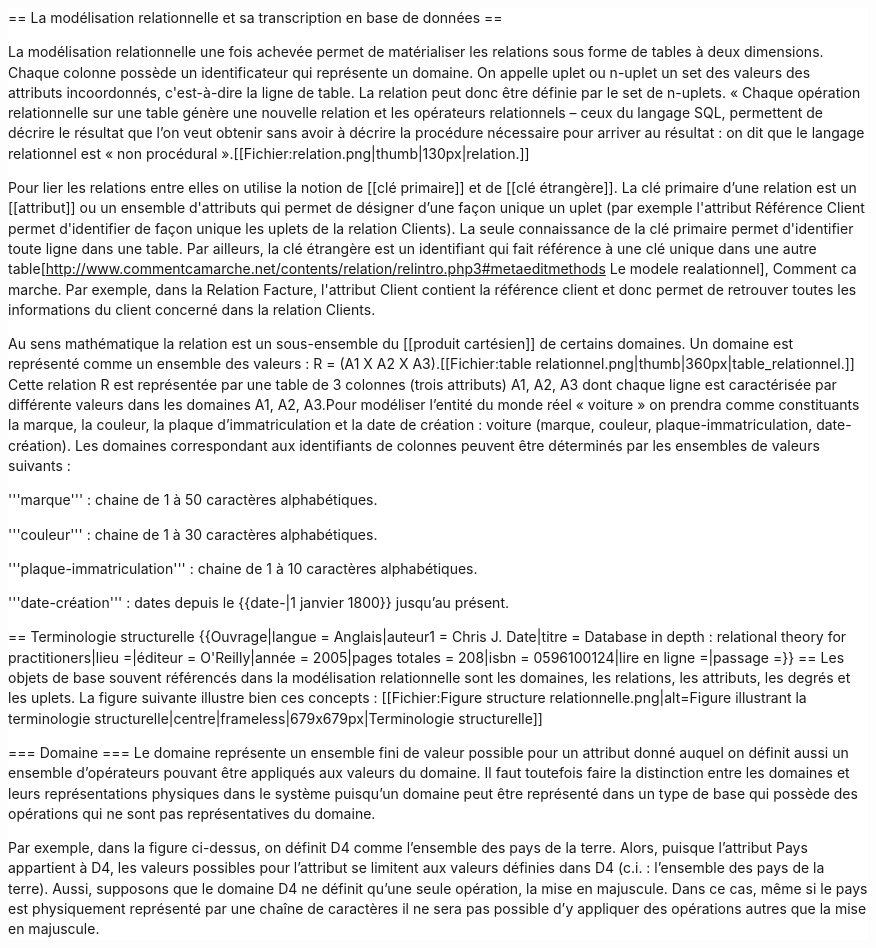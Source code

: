 == La modélisation relationnelle et sa transcription en base de données ==

La modélisation relationnelle une fois achevée permet de matérialiser les relations sous forme de tables à deux dimensions. Chaque colonne possède un identificateur qui représente un domaine. On appelle uplet ou n-uplet un set des valeurs des attributs incoordonnés, c'est-à-dire la ligne de table. La relation peut donc être définie par le set de n-uplets.  « Chaque opération relationnelle sur une table génère une nouvelle relation et les opérateurs relationnels – ceux du langage SQL, permettent de décrire le résultat que l’on veut obtenir sans avoir à décrire la procédure nécessaire pour arriver au résultat : on dit que le langage relationnel est « non procédural »<ref name="ModeleRelationnel"/>.[[Fichier:relation.png|thumb|130px|relation.]]

Pour lier les relations entre elles on utilise la notion de [[clé primaire]] et de [[clé étrangère]]. La clé primaire d’une relation est un [[attribut]] ou un ensemble d'attributs qui permet de désigner d’une façon unique un uplet (par exemple l'attribut Référence Client permet d'identifier de façon unique les uplets de la relation Clients). La seule connaissance de la clé primaire permet d'identifier toute ligne dans une table. Par ailleurs, la clé étrangère est un identifiant qui fait référence à une clé unique dans une autre table<ref name="commentCaMarche">[http://www.commentcamarche.net/contents/relation/relintro.php3#metaeditmethods Le modele realationnel], Comment ca marche</ref>. Par exemple, dans la Relation Facture, l'attribut Client contient la référence client et donc permet de retrouver toutes les informations du client concerné dans la relation Clients. 

Au sens mathématique la relation est un sous-ensemble du [[produit cartésien]] de certains domaines. Un domaine est représenté comme un ensemble des valeurs : R = (A1 X A2 X A3).[[Fichier:table relationnel.png|thumb|360px|table_relationnel.]]
Cette relation R est représentée par une table de 3 colonnes (trois attributs) A1, A2, A3 dont chaque ligne est caractérisée par différente valeurs dans les domaines A1, A2, A3.Pour modéliser l’entité du monde réel « voiture » on prendra comme constituants la marque, la couleur, la plaque d’immatriculation et la date de création : voiture (marque, couleur, plaque-immatriculation, date-création). Les domaines correspondant aux identifiants de colonnes peuvent être déterminés par les ensembles de valeurs suivants :

'''marque''' : chaine de 1 à 50 caractères alphabétiques.

'''couleur''' : chaine de 1 à 30 caractères alphabétiques.

'''plaque-immatriculation''' : chaine de 1 à 10 caractères alphabétiques.

'''date-création''' : dates depuis le {{date-|1 janvier 1800}} jusqu’au présent.

== Terminologie structurelle <ref>{{Ouvrage|langue = Anglais|auteur1 = Chris J. Date|titre = Database in depth : relational theory for practitioners|lieu =|éditeur = O'Reilly|année = 2005|pages totales = 208|isbn = 0596100124|lire en ligne =|passage =}}</ref> ==
Les objets de base souvent référencés dans la modélisation relationnelle sont les domaines, les relations, les attributs, les degrés et les uplets. La figure suivante illustre bien ces concepts :
[[Fichier:Figure structure relationnelle.png|alt=Figure illustrant la terminologie structurelle|centre|frameless|679x679px|Terminologie structurelle]]

=== Domaine ===
Le domaine représente un ensemble fini de valeur possible pour un attribut donné auquel on définit aussi un ensemble d’opérateurs pouvant être appliqués aux valeurs du domaine. Il faut toutefois faire la distinction entre les domaines et leurs représentations physiques dans le système puisqu’un domaine peut être représenté dans un type de base qui possède des opérations qui ne sont pas représentatives du domaine.

Par exemple, dans la figure ci-dessus, on définit D4 comme l’ensemble des pays de la terre. Alors, puisque l’attribut Pays appartient à D4, les valeurs possibles pour l’attribut se limitent aux valeurs définies dans D4 (c.i. : l’ensemble des pays de la terre). Aussi, supposons que le domaine D4 ne définit qu’une seule opération, la mise en majuscule. Dans ce cas, même si le pays est physiquement représenté par une chaîne de caractères il ne sera pas possible d’y appliquer des opérations autres que la mise en majuscule.
